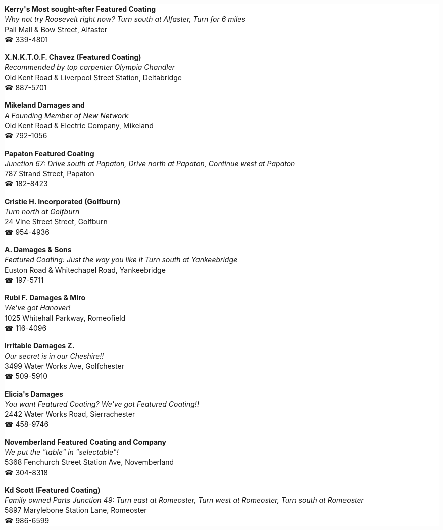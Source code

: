 **Kerry's Most sought-after Featured Coating**  
_Why not try Roosevelt right now? 
Turn south at Alfaster, Turn for 6 miles_  
Pall Mall & Bow Street, Alfaster  
☎ 339-4801

**X.N.K.T.O.F. Chavez (Featured Coating)**  
_Recommended by top carpenter Olympia Chandler_  
Old Kent Road & Liverpool Street Station, Deltabridge  
☎ 887-5701

**Mikeland Damages and**  
_A Founding Member of New Network_  
Old Kent Road & Electric Company, Mikeland  
☎ 792-1056

**Papaton Featured Coating**  
_Junction 67: Drive south at Papaton, Drive north at Papaton, Continue west at Papaton_  
787 Strand Street, Papaton  
☎ 182-8423

**Cristie H. Incorporated (Golfburn)**  
_Turn north at Golfburn_  
24 Vine Street Street, Golfburn  
☎ 954-4936

**A. Damages & Sons**  
_Featured Coating: Just the way you like it 
Turn south at Yankeebridge_  
Euston Road & Whitechapel Road, Yankeebridge  
☎ 197-5711

**Rubi F. Damages & Miro**  
_We've got Hanover!_  
1025 Whitehall Parkway, Romeofield  
☎ 116-4096

**Irritable Damages Z.**  
_Our secret is in our Cheshire!!_  
3499 Water Works Ave, Golfchester  
☎ 509-5910

**Elicia's Damages**  
_You want Featured Coating? We've got Featured Coating!!_  
2442 Water Works Road, Sierrachester  
☎ 458-9746

**Novemberland Featured Coating and Company**  
_We put the "table" in "selectable"!_  
5368 Fenchurch Street Station Ave, Novemberland  
☎ 304-8318

**Kd Scott (Featured Coating)**  
_Family owned Parts 
Junction 49: Turn east at Romeoster, Turn west at Romeoster, Turn south at Romeoster_  
5897 Marylebone Station Lane, Romeoster  
☎ 986-6599
